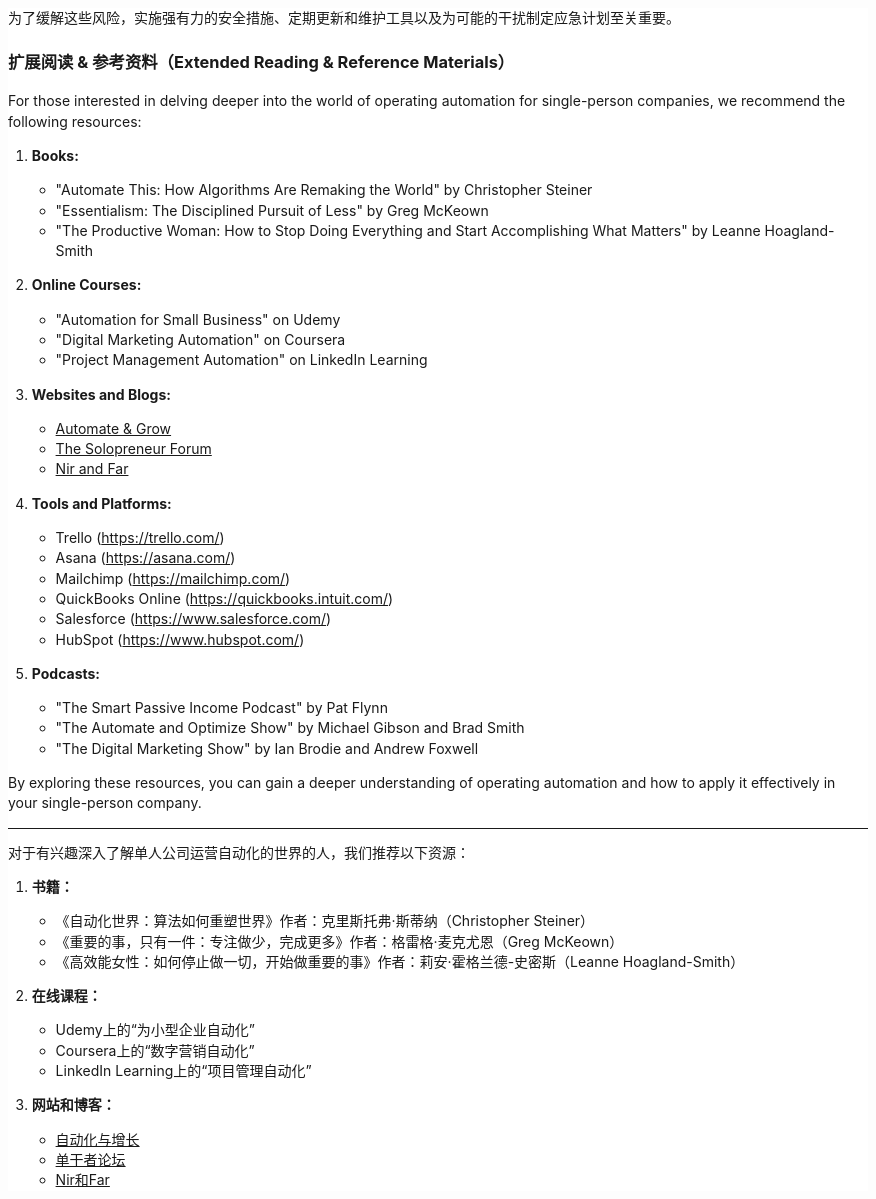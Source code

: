 为了缓解这些风险，实施强有力的安全措施、定期更新和维护工具以及为可能的干扰制定应急计划至关重要。

### 扩展阅读 & 参考资料（Extended Reading & Reference Materials）

For those interested in delving deeper into the world of operating automation for single-person companies, we recommend the following resources:

1. **Books:**
   - "Automate This: How Algorithms Are Remaking the World" by Christopher Steiner
   - "Essentialism: The Disciplined Pursuit of Less" by Greg McKeown
   - "The Productive Woman: How to Stop Doing Everything and Start Accomplishing What Matters" by Leanne Hoagland-Smith

2. **Online Courses:**
   - "Automation for Small Business" on Udemy
   - "Digital Marketing Automation" on Coursera
   - "Project Management Automation" on LinkedIn Learning

3. **Websites and Blogs:**
   - [Automate & Grow](https://www.automategrow.com/)
   - [The Solopreneur Forum](https://www.solopreneurforum.com/)
   - [Nir and Far](https://nirandfar.com/)

4. **Tools and Platforms:**
   - Trello (<https://trello.com/>)
   - Asana (<https://asana.com/>)
   - Mailchimp (<https://mailchimp.com/>)
   - QuickBooks Online (<https://quickbooks.intuit.com/>)
   - Salesforce (<https://www.salesforce.com/>)
   - HubSpot (<https://www.hubspot.com/>)

5. **Podcasts:**
   - "The Smart Passive Income Podcast" by Pat Flynn
   - "The Automate and Optimize Show" by Michael Gibson and Brad Smith
   - "The Digital Marketing Show" by Ian Brodie and Andrew Foxwell

By exploring these resources, you can gain a deeper understanding of operating automation and how to apply it effectively in your single-person company.

---

对于有兴趣深入了解单人公司运营自动化的世界的人，我们推荐以下资源：

1. **书籍：**
   - 《自动化世界：算法如何重塑世界》作者：克里斯托弗·斯蒂纳（Christopher Steiner）
   - 《重要的事，只有一件：专注做少，完成更多》作者：格雷格·麦克尤恩（Greg McKeown）
   - 《高效能女性：如何停止做一切，开始做重要的事》作者：莉安·霍格兰德-史密斯（Leanne Hoagland-Smith）

2. **在线课程：**
   - Udemy上的“为小型企业自动化”
   - Coursera上的“数字营销自动化”
   - LinkedIn Learning上的“项目管理自动化”

3. **网站和博客：**
   - [自动化与增长](https://www.automategrow.com/)
   - [单干者论坛](https://www.solopreneurforum.com/)
   - [Nir和Far](https://nirandfar.com/)
